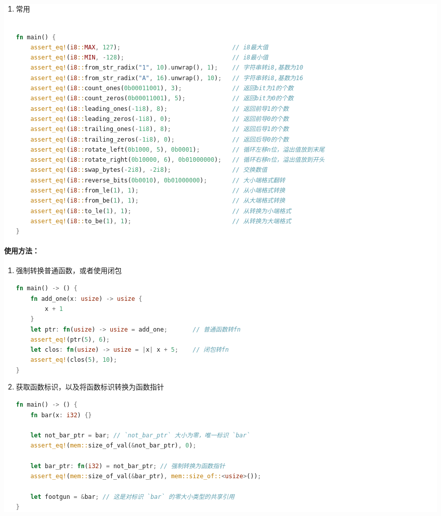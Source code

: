 1. 常用

   ```rust
   
   fn main() {
       assert_eq!(i8::MAX, 127);                               // i8最大值
       assert_eq!(i8::MIN, -128);                              // i8最小值
       assert_eq!(i8::from_str_radix("1", 10).unwrap(), 1);    // 字符串转i8,基数为10
       assert_eq!(i8::from_str_radix("A", 16).unwrap(), 10);   // 字符串转i8,基数为16
       assert_eq!(i8::count_ones(0b00011001), 3);              // 返回bit为1的个数
       assert_eq!(i8::count_zeros(0b00011001), 5);             // 返回bit为0的个数
       assert_eq!(i8::leading_ones(-1i8), 8);                  // 返回前导1的个数
       assert_eq!(i8::leading_zeros(-1i8), 0);                 // 返回前导0的个数
       assert_eq!(i8::trailing_ones(-1i8), 8);                 // 返回后导1的个数
       assert_eq!(i8::trailing_zeros(-1i8), 0);                // 返回后导0的个数
       assert_eq!(i8::rotate_left(0b1000, 5), 0b0001);         // 循环左移n位，溢出值放到末尾
       assert_eq!(i8::rotate_right(0b10000, 6), 0b01000000);   // 循环右移n位，溢出值放到开头
       assert_eq!(i8::swap_bytes(-2i8), -2i8);                 // 交换数值
       assert_eq!(i8::reverse_bits(0b0010), 0b01000000);       // 大小端格式翻转
       assert_eq!(i8::from_le(1), 1);                          // 从小端格式转换
       assert_eq!(i8::from_be(1), 1);                          // 从大端格式转换
       assert_eq!(i8::to_le(1), 1);                            // 从转换为小端格式
       assert_eq!(i8::to_be(1), 1);                            // 从转换为大端格式   
   }
   ```

   



#### 使用方法：

1. 强制转换普通函数，或者使用闭包

   ```rust
   fn main() -> () {
       fn add_one(x: usize) -> usize {
           x + 1
       }
       let ptr: fn(usize) -> usize = add_one;		// 普通函数转fn
       assert_eq!(ptr(5), 6);
       let clos: fn(usize) -> usize = |x| x + 5;	// 闭包转fn
       assert_eq!(clos(5), 10);
   }
   ```

2. 获取函数标识，以及将函数标识转换为函数指针

   ```rust
   fn main() -> () {
       fn bar(x: i32) {}
   
       let not_bar_ptr = bar; // `not_bar_ptr` 大小为零，唯一标识 `bar`
       assert_eq!(mem::size_of_val(&not_bar_ptr), 0);
       
       let bar_ptr: fn(i32) = not_bar_ptr; // 强制转换为函数指针
       assert_eq!(mem::size_of_val(&bar_ptr), mem::size_of::<usize>());
       
       let footgun = &bar; // 这是对标识 `bar` 的零大小类型的共享引用
   }
   ```
